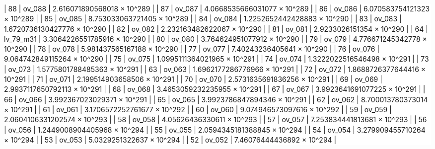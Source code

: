 | 88 | ov_088 | 2.616071890568018 × 10^289 |
| 87 | ov_087 | 4.0668535666031077 × 10^289 |
| 86 | ov_086 | 6.070583754121323 × 10^289 |
| 85 | ov_085 | 8.753033063721405 × 10^289 |
| 84 | ov_084 | 1.2252652442428883 × 10^290 |
| 83 | ov_083 | 1.6720736130427776 × 10^290 |
| 82 | ov_082 | 2.232163482622067 × 10^290 |
| 81 | ov_081 | 2.9233026151354 × 10^290 |
| 64 | lv_79_m31 | 3.3064226551785916 × 10^290 |
| 80 | ov_080 | 3.764624951077912 × 10^290 |
| 79 | ov_079 | 4.776671245342778 × 10^290 |
| 78 | ov_078 | 5.981437565167188 × 10^290 |
| 77 | ov_077 | 7.40243236405641 × 10^290 |
| 76 | ov_076 | 9.064742849115264 × 10^290 |
| 75 | ov_075 | 1.0995111364021965 × 10^291 |
| 74 | ov_074 | 1.3222022516546498 × 10^291 |
| 73 | ov_073 | 1.5775801788485363 × 10^291 |
| 63 | ov_063 | 1.6962177286776966 × 10^291 |
| 72 | ov_072 | 1.8688726377644416 × 10^291 |
| 71 | ov_071 | 2.199514903658506 × 10^291 |
| 70 | ov_070 | 2.5731635691836256 × 10^291 |
| 69 | ov_069 | 2.9937117650792113 × 10^291 |
| 68 | ov_068 | 3.4653059232235955 × 10^291 |
| 67 | ov_067 | 3.9923641691077225 × 10^291 |
| 66 | ov_066 | 3.992367023029371 × 10^291 |
| 65 | ov_065 | 3.9923786847894346 × 10^291 |
| 62 | ov_062 | 8.700013780373014 × 10^291 |
| 61 | ov_061 | 3.1706572252761677 × 10^292 |
| 60 | ov_060 | 9.074946573097616 × 10^292 |
| 59 | ov_059 | 2.0604106331202574 × 10^293 |
| 58 | ov_058 | 4.05626436330611 × 10^293 |
| 57 | ov_057 | 7.253834441813681 × 10^293 |
| 56 | ov_056 | 1.2449008904405968 × 10^294 |
| 55 | ov_055 | 2.0594345181388845 × 10^294 |
| 54 | ov_054 | 3.279909455710264 × 10^294 |
| 53 | ov_053 | 5.0329251322637 × 10^294 |
| 52 | ov_052 | 7.46076444436892 × 10^294 |